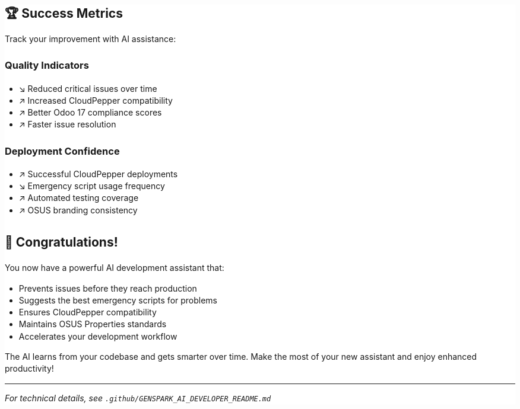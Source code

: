 ## 🏆 Success Metrics

Track your improvement with AI assistance:

### Quality Indicators
- ↘️ Reduced critical issues over time
- ↗️ Increased CloudPepper compatibility
- ↗️ Better Odoo 17 compliance scores
- ↗️ Faster issue resolution

### Deployment Confidence
- ↗️ Successful CloudPepper deployments
- ↘️ Emergency script usage frequency
- ↗️ Automated testing coverage
- ↗️ OSUS branding consistency

## 🎉 Congratulations!

You now have a powerful AI development assistant that:
- Prevents issues before they reach production
- Suggests the best emergency scripts for problems
- Ensures CloudPepper compatibility
- Maintains OSUS Properties standards
- Accelerates your development workflow

The AI learns from your codebase and gets smarter over time. Make the most of your new assistant and enjoy enhanced productivity!

---

*For technical details, see `.github/GENSPARK_AI_DEVELOPER_README.md`*